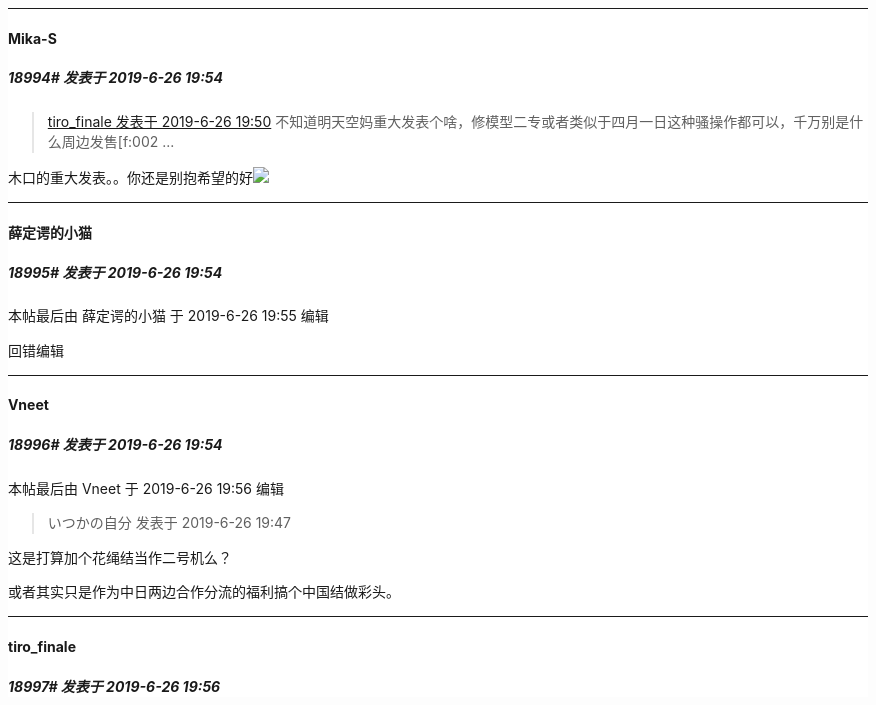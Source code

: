

-----

####  Mika-S  
##### 18994#       发表于 2019-6-26 19:54



<blockquote><a href="httphttps://bbs.saraba1st.com/2b/forum.php?mod=redirect&amp;goto=findpost&amp;pid=44287155&amp;ptid=1823171" target="_blank">tiro_finale 发表于 2019-6-26 19:50</a>
不知道明天空妈重大发表个啥，修模型二专或者类似于四月一日这种骚操作都可以，千万别是什么周边发售[f:002 ...</blockquote>
木口的重大发表。。你还是别抱希望的好<img src="https://static.saraba1st.com/image/smiley/face2017/053.png" referrerpolicy="no-referrer">







-----

####  薛定谔的小猫  
##### 18995#       发表于 2019-6-26 19:54



 本帖最后由 薛定谔的小猫 于 2019-6-26 19:55 编辑 

回错编辑







-----

####  Vneet  
##### 18996#       发表于 2019-6-26 19:54



 本帖最后由 Vneet 于 2019-6-26 19:56 编辑 
<blockquote>いつかの自分 发表于 2019-6-26 19:47
</blockquote>

这是打算加个花绳结当作二号机么？

或者其实只是作为中日两边合作分流的福利搞个中国结做彩头。







-----

####  tiro_finale  
##### 18997#       发表于 2019-6-26 19:56



